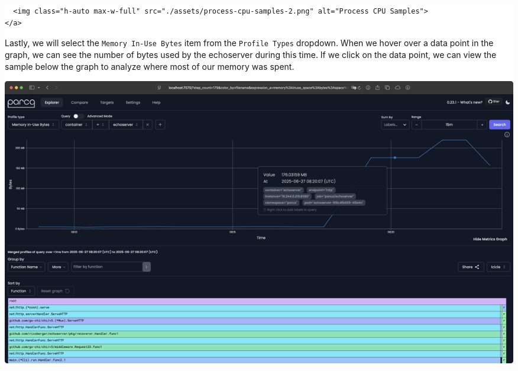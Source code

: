       <img class="h-auto max-w-full" src="./assets/process-cpu-samples-2.png" alt="Process CPU Samples">
    </a>
  </div>
</div>

Lastly, we will select the `Memory In-Use Bytes` item from the `Profile Types`
dropdown. When we hover over a data point in the graph, we can see the number of
bytes used by the echoserver during this time. If we click on the data point, we
can view the sample below the graph to analyze where most of our memory was
spent.

<div class="grid grid-cols-2 md:grid-cols-2 gap-4">
  <div>
    <a href="./assets/memory-in-use-bytes-1.png">
      <img class="h-auto max-w-full" src="./assets/memory-in-use-bytes-1.png" alt="Memory In-Use Bytes">
    </a>